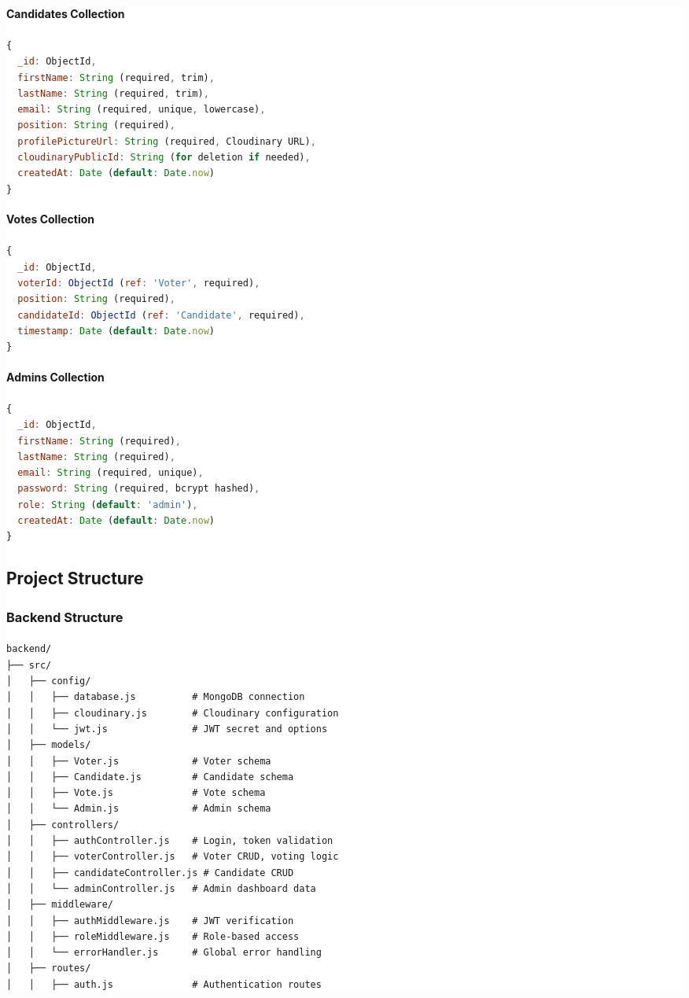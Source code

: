 #### Candidates Collection
```javascript
{
  _id: ObjectId,
  firstName: String (required, trim),
  lastName: String (required, trim),
  email: String (required, unique, lowercase),
  position: String (required),
  profilePictureUrl: String (required, Cloudinary URL),
  cloudinaryPublicId: String (for deletion if needed),
  createdAt: Date (default: Date.now)
}
```

#### Votes Collection
```javascript
{
  _id: ObjectId,
  voterId: ObjectId (ref: 'Voter', required),
  position: String (required),
  candidateId: ObjectId (ref: 'Candidate', required),
  timestamp: Date (default: Date.now)
}
```

#### Admins Collection
```javascript
{
  _id: ObjectId,
  firstName: String (required),
  lastName: String (required),
  email: String (required, unique),
  password: String (required, bcrypt hashed),
  role: String (default: 'admin'),
  createdAt: Date (default: Date.now)
}
```

## Project Structure

### Backend Structure
```
backend/
├── src/
│   ├── config/
│   │   ├── database.js          # MongoDB connection
│   │   ├── cloudinary.js        # Cloudinary configuration
│   │   └── jwt.js               # JWT secret and options
│   ├── models/
│   │   ├── Voter.js             # Voter schema
│   │   ├── Candidate.js         # Candidate schema
│   │   ├── Vote.js              # Vote schema
│   │   └── Admin.js             # Admin schema
│   ├── controllers/
│   │   ├── authController.js    # Login, token validation
│   │   ├── voterController.js   # Voter CRUD, voting logic
│   │   ├── candidateController.js # Candidate CRUD
│   │   └── adminController.js   # Admin dashboard data
│   ├── middleware/
│   │   ├── authMiddleware.js    # JWT verification
│   │   ├── roleMiddleware.js    # Role-based access
│   │   └── errorHandler.js      # Global error handling
│   ├── routes/
│   │   ├── auth.js              # Authentication routes
```